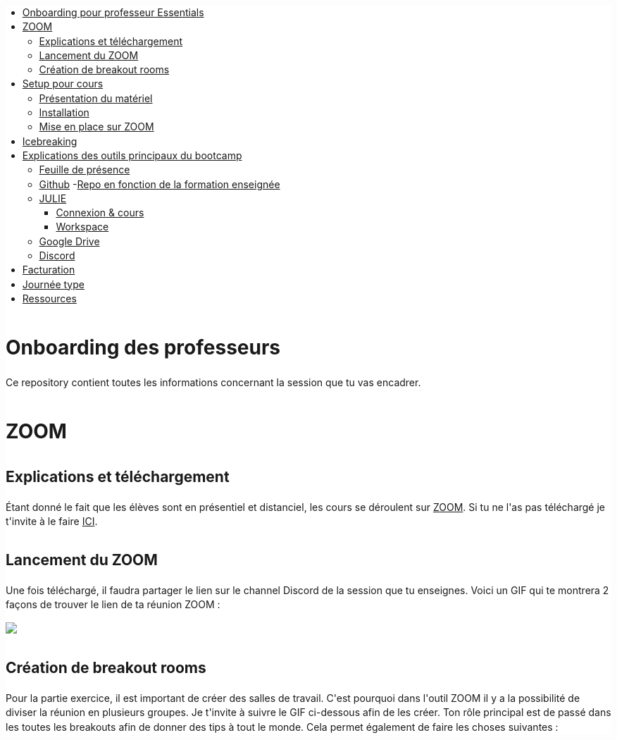 
- [Onboarding pour professeur Essentials](#onboarding-pour-professeur-essentials)
- [ZOOM](#zoom)
     - [Explications et téléchargement](#explications-et-telechargement)
     - [Lancement du ZOOM](#lancement-du-zoom)
     - [Création de breakout rooms](#création-de-breakout-rooms)
- [Setup pour cours](#setup-pour-cours)
     - [Présentation du matériel](#présentation-du-matériel)
     - [Installation](#installation)
     - [Mise en place sur ZOOM](#mise-en-place-sur-zoom)
- [Icebreaking](#icebreaking)
- [Explications des outils principaux du bootcamp](#explications-des-outils-du-bootcamp)
     - [Feuille de présence](#feuille-de-présence)
     - [Github](#github)
         -[Repo en fonction de la formation enseignée](#repo-en-fonction-de-la-formation-enseignée)
     - [JULIE](#julie)
         - [Connexion & cours](#connexion-et-cours)
         - [Workspace](#workspace)
     - [Google Drive](#google-drive)
     - [Discord](#Discord)
- [Facturation](#facturation)
- [Journée type](#journée-type)
- [Ressources](#ressources)


# Onboarding des professeurs

Ce repository contient toutes les informations concernant la session que tu vas encadrer.

# ZOOM

## Explications et téléchargement

Étant donné le fait que les élèves sont en présentiel et distanciel, les cours se déroulent sur <a href="https://zoom.us/">ZOOM</a>. Si tu ne l'as pas téléchargé je t'invite à le faire <a href="https://zoom.us/download">ICI</a>.

## Lancement du ZOOM

Une fois téléchargé, il faudra partager le lien sur le channel Discord de la session que tu enseignes. Voici un GIF qui te montrera 2 façons de trouver le lien de ta réunion ZOOM :

<img src="https://essentials-teacher-onboarding.s3.eu-west-3.amazonaws.com/how_invite_zoom.gif"/>


## Création de breakout rooms

Pour la partie exercice, il est important de créer des salles de travail. C'est pourquoi dans l'outil ZOOM il y a la possibilité de diviser la réunion en plusieurs groupes. Je t'invite à suivre le GIF ci-dessous afin de les créer. Ton rôle principal est de passé dans les toutes les breakouts afin de donner des tips à tout le monde. Cela permet également de faire les choses suivantes :

